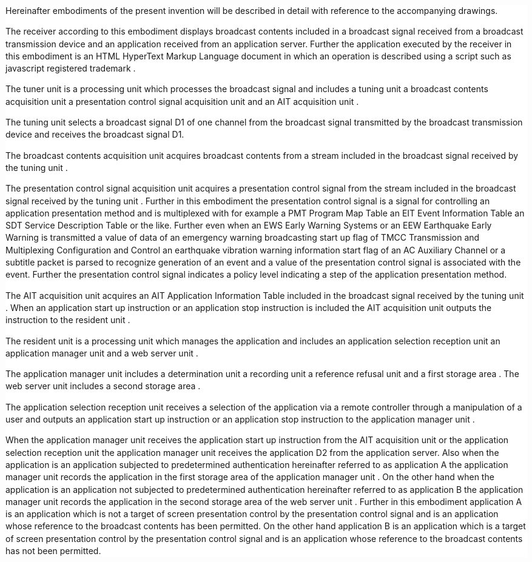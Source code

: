 Hereinafter embodiments of the present invention will be described in detail with reference to the accompanying drawings.

The receiver according to this embodiment displays broadcast contents included in a broadcast signal received from a broadcast transmission device and an application received from an application server. Further the application executed by the receiver in this embodiment is an HTML HyperText Markup Language document in which an operation is described using a script such as javascript registered trademark .

The tuner unit is a processing unit which processes the broadcast signal and includes a tuning unit a broadcast contents acquisition unit a presentation control signal acquisition unit and an AIT acquisition unit .

The tuning unit selects a broadcast signal D1 of one channel from the broadcast signal transmitted by the broadcast transmission device and receives the broadcast signal D1.

The broadcast contents acquisition unit acquires broadcast contents from a stream included in the broadcast signal received by the tuning unit .

The presentation control signal acquisition unit acquires a presentation control signal from the stream included in the broadcast signal received by the tuning unit . Further in this embodiment the presentation control signal is a signal for controlling an application presentation method and is multiplexed with for example a PMT Program Map Table an EIT Event Information Table an SDT Service Description Table or the like. Further even when an EWS Early Warning Systems or an EEW Earthquake Early Warning is transmitted a value of data of an emergency warning broadcasting start up flag of TMCC Transmission and Multiplexing Configuration and Control an earthquake vibration warning information start flag of an AC Auxiliary Channel or a subtitle packet is parsed to recognize generation of an event and a value of the presentation control signal is associated with the event. Further the presentation control signal indicates a policy level indicating a step of the application presentation method.

The AIT acquisition unit acquires an AIT Application Information Table included in the broadcast signal received by the tuning unit . When an application start up instruction or an application stop instruction is included the AIT acquisition unit outputs the instruction to the resident unit .

The resident unit is a processing unit which manages the application and includes an application selection reception unit an application manager unit and a web server unit .

The application manager unit includes a determination unit a recording unit a reference refusal unit and a first storage area . The web server unit includes a second storage area .

The application selection reception unit receives a selection of the application via a remote controller through a manipulation of a user and outputs an application start up instruction or an application stop instruction to the application manager unit .

When the application manager unit receives the application start up instruction from the AIT acquisition unit or the application selection reception unit the application manager unit receives the application D2 from the application server. Also when the application is an application subjected to predetermined authentication hereinafter referred to as application A the application manager unit records the application in the first storage area of the application manager unit . On the other hand when the application is an application not subjected to predetermined authentication hereinafter referred to as application B the application manager unit records the application in the second storage area of the web server unit . Further in this embodiment application A is an application which is not a target of screen presentation control by the presentation control signal and is an application whose reference to the broadcast contents has been permitted. On the other hand application B is an application which is a target of screen presentation control by the presentation control signal and is an application whose reference to the broadcast contents has not been permitted.
